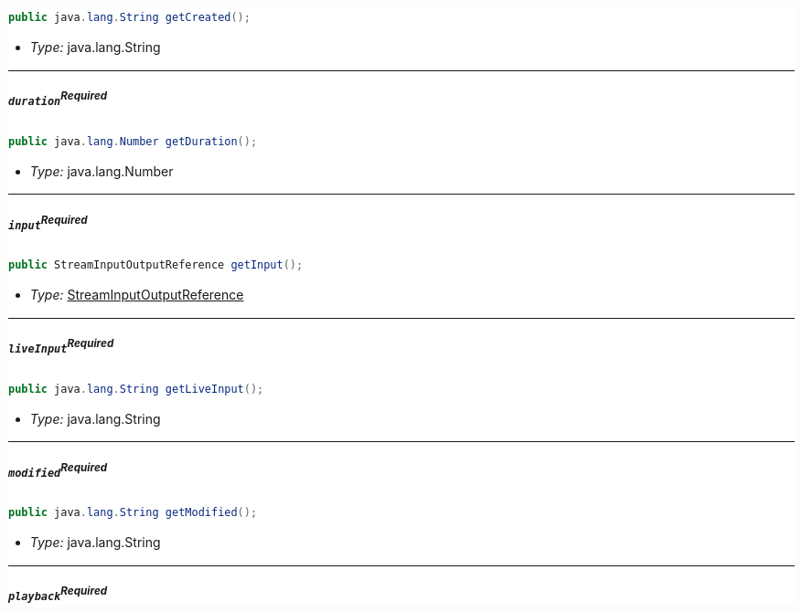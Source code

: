```java
public java.lang.String getCreated();
```

- *Type:* java.lang.String

---

##### `duration`<sup>Required</sup> <a name="duration" id="@cdktf/provider-cloudflare.stream.Stream.property.duration"></a>

```java
public java.lang.Number getDuration();
```

- *Type:* java.lang.Number

---

##### `input`<sup>Required</sup> <a name="input" id="@cdktf/provider-cloudflare.stream.Stream.property.input"></a>

```java
public StreamInputOutputReference getInput();
```

- *Type:* <a href="#@cdktf/provider-cloudflare.stream.StreamInputOutputReference">StreamInputOutputReference</a>

---

##### `liveInput`<sup>Required</sup> <a name="liveInput" id="@cdktf/provider-cloudflare.stream.Stream.property.liveInput"></a>

```java
public java.lang.String getLiveInput();
```

- *Type:* java.lang.String

---

##### `modified`<sup>Required</sup> <a name="modified" id="@cdktf/provider-cloudflare.stream.Stream.property.modified"></a>

```java
public java.lang.String getModified();
```

- *Type:* java.lang.String

---

##### `playback`<sup>Required</sup> <a name="playback" id="@cdktf/provider-cloudflare.stream.Stream.property.playback"></a>
